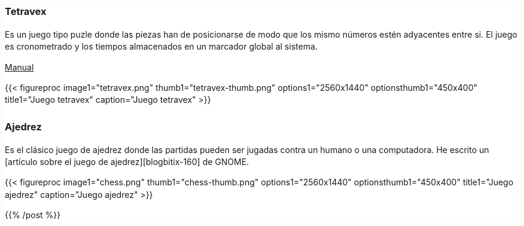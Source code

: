 ### Tetravex

Es un juego tipo puzle donde las piezas han de posicionarse de modo que los mismo números estén adyacentes entre si. El juego es cronometrado y los tiempos almacenados en un marcador global al sistema.

[Manual](https://help.gnome.org/users/gnome-tetravex/stable/)

{{< figureproc
    image1="tetravex.png" thumb1="tetravex-thumb.png" options1="2560x1440" optionsthumb1="450x400" title1="Juego tetravex"
    caption="Juego tetravex" >}}

### Ajedrez

Es el clásico juego de ajedrez donde las partidas pueden ser jugadas contra un humano o una computadora. He escrito un [artículo sobre el juego de ajedrez][blogbitix-160] de GNOME.

{{< figureproc
    image1="chess.png" thumb1="chess-thumb.png" options1="2560x1440" optionsthumb1="450x400" title1="Juego ajedrez"
    caption="Juego ajedrez" >}}

{{% /post %}}
